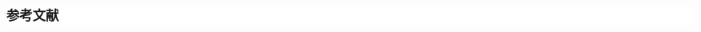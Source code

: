 ### 参考文献

[^Dragonblood]: [**Dragonblood: Analyzing the Dragonfly Handshake of WPA3 and EAP-pwd**](https://eprint.iacr.org/2019/383.pdf)
[^ChosenRandomValueAttack]: [**A Chosen Random Value Attack on WPA3 SAE authentication protocol**](https://eprint.iacr.org/2019/801.pdf)
[^nsa]: [**WPA3 WILL ENHANCE WI-FI SECURITY -- NATIONAL SECURITY AGENCY CYBERSECURITY REPORT**](https://www.nsa.gov/Portals/70/documents/what-we-do/cybersecurity/professional-resources/ctr-cybersecurity-technical-report-wpa3.pdf?v=1)
[^nsa-cnsa]: [Commercial National Security Algorithm Suite](https://apps.nsa.gov/iaarchive/programs/iad-initiatives/cnsa-suite.cfm)
[^wi-fi-org]: [Security -- Wi-Fi Alliance](https://www.wi-fi.org/discover-wi-fi/security)
[^dragonfly]: [RFC 7664 - Dragonfly Key Exchange](https://tools.ietf.org/html/rfc7664)
